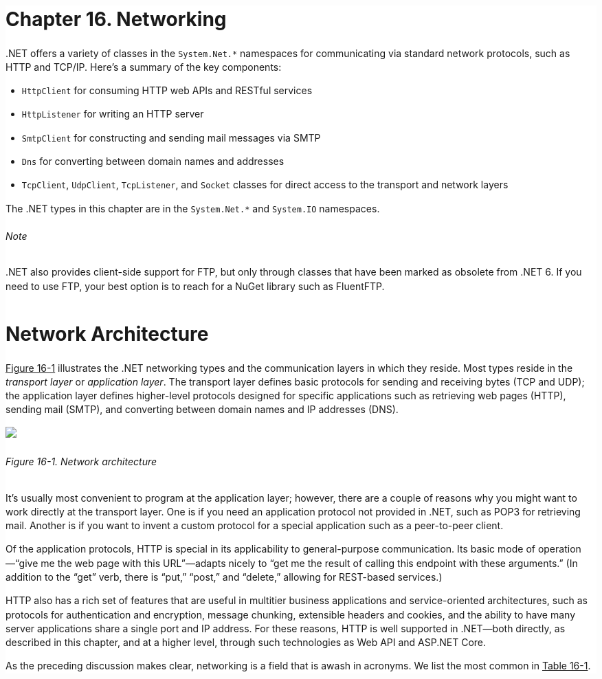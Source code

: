 # Chapter 16\. Networking

.NET offers a variety of classes in the `System.Net.*` namespaces for communicating via standard network protocols, such as HTTP and TCP/IP. Here’s a summary of the key components:

*   `HttpClient` for consuming HTTP web APIs and RESTful services

*   `HttpListener` for writing an HTTP server

*   `SmtpClient` for constructing and sending mail messages via SMTP

*   `Dns` for converting between domain names and addresses

*   `TcpClient`, `UdpClient`, `TcpListener`, and `Socket` classes for direct access to the transport and network layers

The .NET types in this chapter are in the `System.Net.*` and `System.IO` namespaces.

###### Note

.NET also provides client-side support for FTP, but only through classes that have been marked as obsolete from .NET 6\. If you need to use FTP, your best option is to reach for a NuGet library such as FluentFTP.

# Network Architecture

[Figure 16-1](#network_architecture) illustrates the .NET networking types and the communication layers in which they reside. Most types reside in the *transport layer* or *application layer*. The transport layer defines basic protocols for sending and receiving bytes (TCP and UDP); the application layer defines higher-level protocols designed for specific applications such as retrieving web pages (HTTP), sending mail (SMTP), and converting between domain names and IP addresses (DNS).

![](assets/cn10_1601.png)

###### Figure 16-1\. Network architecture

It’s usually most convenient to program at the application layer; however, there are a couple of reasons why you might want to work directly at the transport layer. One is if you need an application protocol not provided in .NET, such as POP3 for retrieving mail. Another is if you want to invent a custom protocol for a special application such as a peer-to-peer client.

Of the application protocols, HTTP is special in its applicability to general-purpose communication. Its basic mode of operation—“give me the web page with this URL”—adapts nicely to “get me the result of calling this endpoint with these arguments.” (In addition to the “get” verb, there is “put,” “post,” and “delete,” allowing for REST-based services.)

HTTP also has a rich set of features that are useful in multitier business applications and service-oriented architectures, such as protocols for authentication and encryption, message chunking, extensible headers and cookies, and the ability to have many server applications share a single port and IP address. For these reasons, HTTP is well supported in .NET—both directly, as described in this chapter, and at a higher level, through such technologies as Web API and ASP.NET Core.

As the preceding discussion makes clear, networking is a field that is awash in acronyms. We list the most common in [Table 16-1](#network_acronyms).

